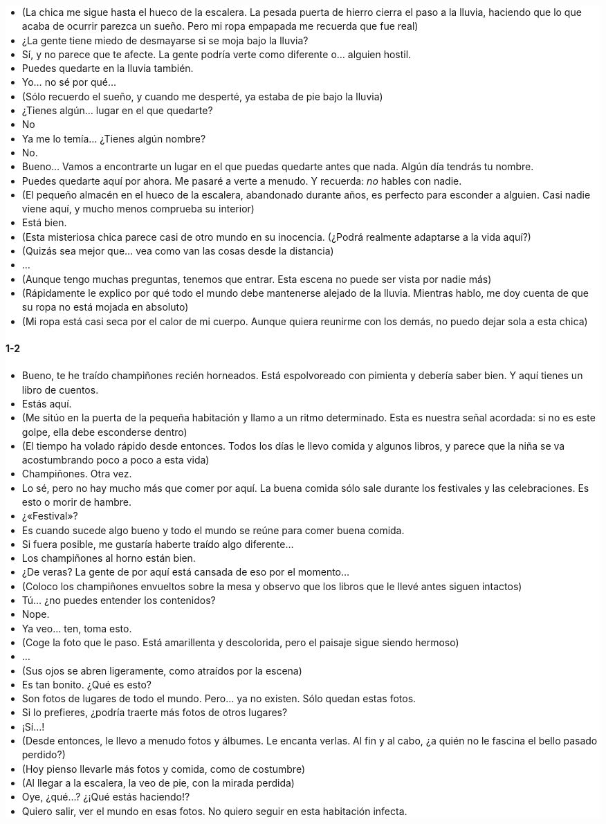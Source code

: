 - (La chica me sigue hasta el hueco de la escalera. La pesada puerta de hierro cierra el paso a la lluvia, haciendo que lo que acaba de ocurrir parezca un sueño. Pero mi ropa empapada me recuerda que fue real)
- ¿La gente tiene miedo de desmayarse si se moja bajo la lluvia?
- Sí, y no parece que te afecte. La gente podría verte como diferente o… alguien hostil.
- Puedes quedarte en la lluvia también.
- Yo… no sé por qué…
- (Sólo recuerdo el sueño, y cuando me desperté, ya estaba de pie bajo la lluvia)
- ¿Tienes algún… lugar en el que quedarte?
- No
- Ya me lo temía… ¿Tienes algún nombre?
- No.
- Bueno… Vamos a encontrarte un lugar en el que puedas quedarte antes que nada. Algún día tendrás tu nombre.
- Puedes quedarte aquí por ahora. Me pasaré a verte a menudo. Y recuerda: <i>no</i> hables con nadie.
- (El pequeño almacén en el hueco de la escalera, abandonado durante años, es perfecto para esconder a alguien. Casi nadie viene aquí, y mucho menos comprueba su interior)
- Está bien.
- (Esta misteriosa chica parece casi de otro mundo en su inocencia. (¿Podrá realmente adaptarse a la vida aquí?)
- (Quizás sea mejor que… vea como van las cosas desde la distancia)
- …
- (Aunque tengo muchas preguntas, tenemos que entrar. Esta escena no puede ser vista por nadie más)
- (Rápidamente le explico por qué todo el mundo debe mantenerse alejado de la lluvia. Mientras hablo, me doy cuenta de que su ropa no está mojada en absoluto)
- (Mi ropa está casi seca por el calor de mi cuerpo. Aunque quiera reunirme con los demás, no puedo dejar sola a esta chica)

#### 1-2

- Bueno, te he traído champiñones recién horneados. Está espolvoreado con pimienta y debería saber bien. Y aquí tienes un libro de cuentos.
- Estás aquí.
- (Me sitúo en la puerta de la pequeña habitación y llamo a un ritmo determinado. Esta es nuestra señal acordada: si no es este golpe, ella debe esconderse dentro)
- (El tiempo ha volado rápido desde entonces. Todos los días le llevo comida y algunos libros, y parece que la niña se va acostumbrando poco a poco a esta vida)
- Champiñones. Otra vez.
- Lo sé, pero no hay mucho más que comer por aquí. La buena comida sólo sale durante los festivales y las celebraciones. Es esto o morir de hambre.
- ¿«Festival»?
- Es cuando sucede algo bueno y todo el mundo se reúne para comer buena comida.
- Si fuera posible, me gustaría haberte traído algo diferente…
- Los champiñones al horno están bien.
- ¿De veras? La gente de por aquí está cansada de eso por el momento…
- (Coloco los champiñones envueltos sobre la mesa y observo que los libros que le llevé antes siguen intactos)
- Tú… ¿no puedes entender los contenidos?
- Nope.
- Ya veo… ten, toma esto.
- (Coge la foto que le paso. Está amarillenta y descolorida, pero el paisaje sigue siendo hermoso)
- …
- (Sus ojos se abren ligeramente, como atraídos por la escena)
- Es tan bonito. ¿Qué es esto?
- Son fotos de lugares de todo el mundo. Pero… ya no existen. Sólo quedan estas fotos.
- Si lo prefieres, ¿podría traerte más fotos de otros lugares?
- ¡Sí…!
- (Desde entonces, le llevo a menudo fotos y álbumes. Le encanta verlas. Al fin y al cabo, ¿a quién no le fascina el bello pasado perdido?)
- (Hoy pienso llevarle más fotos y comida, como de costumbre)
- (Al llegar a la escalera, la veo de pie, con la mirada perdida)
- Oye, ¿qué…? ¿¡Qué estás haciendo!?
- Quiero salir, ver el mundo en esas fotos. No quiero seguir en esta habitación infecta.
